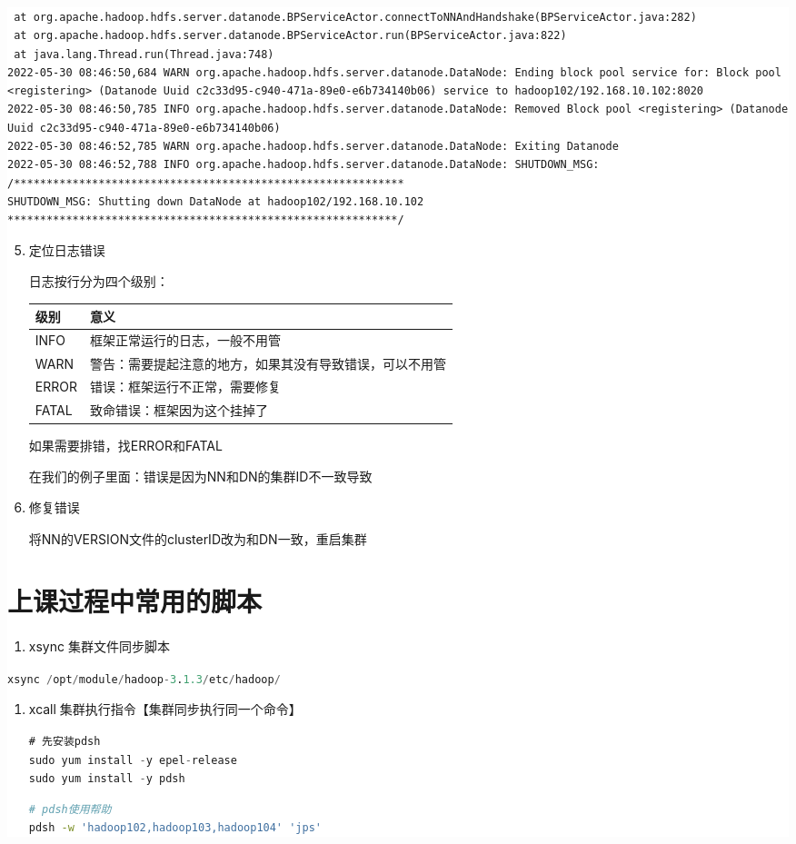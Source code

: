    ```
   	at org.apache.hadoop.hdfs.server.datanode.BPServiceActor.connectToNNAndHandshake(BPServiceActor.java:282)
   	at org.apache.hadoop.hdfs.server.datanode.BPServiceActor.run(BPServiceActor.java:822)
   	at java.lang.Thread.run(Thread.java:748)
   2022-05-30 08:46:50,684 WARN org.apache.hadoop.hdfs.server.datanode.DataNode: Ending block pool service for: Block pool <registering> (Datanode Uuid c2c33d95-c940-471a-89e0-e6b734140b06) service to hadoop102/192.168.10.102:8020
   2022-05-30 08:46:50,785 INFO org.apache.hadoop.hdfs.server.datanode.DataNode: Removed Block pool <registering> (Datanode Uuid c2c33d95-c940-471a-89e0-e6b734140b06)
   2022-05-30 08:46:52,785 WARN org.apache.hadoop.hdfs.server.datanode.DataNode: Exiting Datanode
   2022-05-30 08:46:52,788 INFO org.apache.hadoop.hdfs.server.datanode.DataNode: SHUTDOWN_MSG: 
   /************************************************************
   SHUTDOWN_MSG: Shutting down DataNode at hadoop102/192.168.10.102
   ************************************************************/
   ```

5. 定位日志错误

   日志按行分为四个级别：

   | 级别  | 意义                                                     |
   | ----- | -------------------------------------------------------- |
   | INFO  | 框架正常运行的日志，一般不用管                           |
   | WARN  | 警告：需要提起注意的地方，如果其没有导致错误，可以不用管 |
   | ERROR | 错误：框架运行不正常，需要修复                           |
   | FATAL | 致命错误：框架因为这个挂掉了                             |

   如果需要排错，找ERROR和FATAL

   在我们的例子里面：错误是因为NN和DN的集群ID不一致导致

6. 修复错误

   将NN的VERSION文件的clusterID改为和DN一致，重启集群



# 上课过程中常用的脚本

1. xsync 集群文件同步脚本

```sql
xsync /opt/module/hadoop-3.1.3/etc/hadoop/
```

1. xcall 集群执行指令【集群同步执行同一个命令】

   ```sql
   # 先安装pdsh
   sudo yum install -y epel-release
   sudo yum install -y pdsh
   ```

   ```bash
   # pdsh使用帮助
   pdsh -w 'hadoop102,hadoop103,hadoop104' 'jps'
   ```
